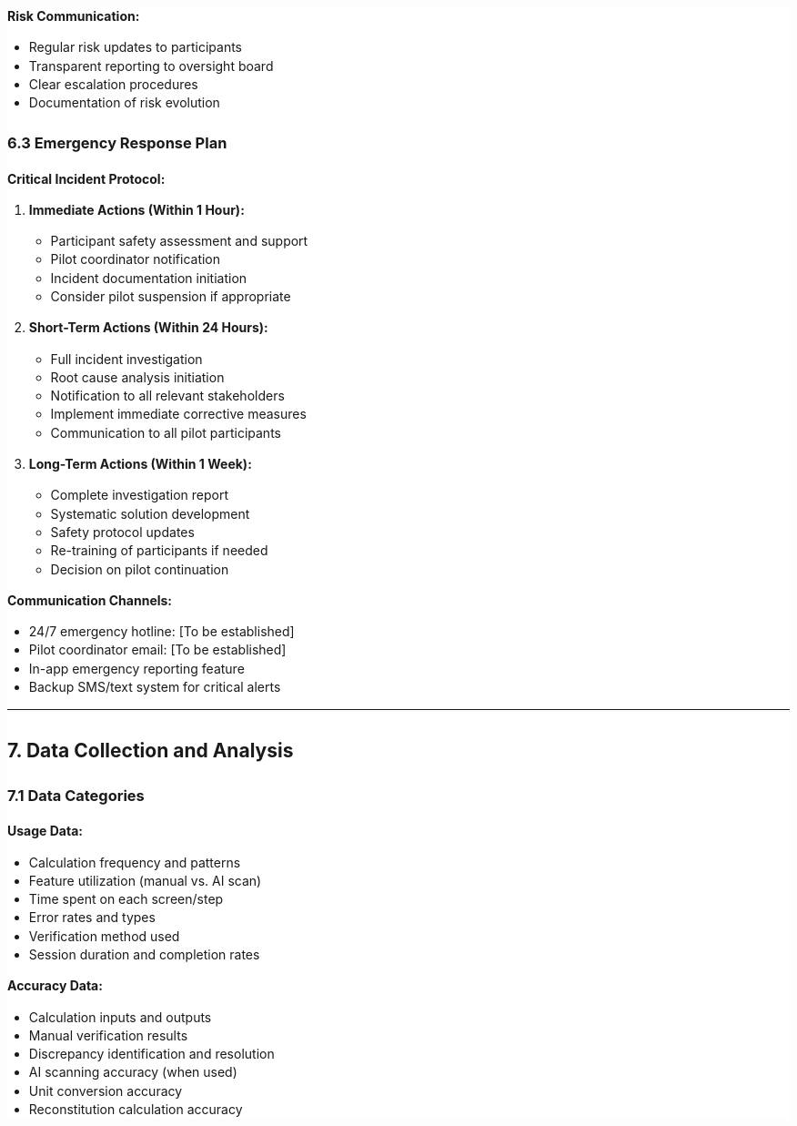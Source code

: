 **Risk Communication:**
- Regular risk updates to participants
- Transparent reporting to oversight board
- Clear escalation procedures
- Documentation of risk evolution

### 6.3 Emergency Response Plan

**Critical Incident Protocol:**

1. **Immediate Actions (Within 1 Hour):**
   - Participant safety assessment and support
   - Pilot coordinator notification
   - Incident documentation initiation
   - Consider pilot suspension if appropriate

2. **Short-Term Actions (Within 24 Hours):**
   - Full incident investigation
   - Root cause analysis initiation
   - Notification to all relevant stakeholders
   - Implement immediate corrective measures
   - Communication to all pilot participants

3. **Long-Term Actions (Within 1 Week):**
   - Complete investigation report
   - Systematic solution development
   - Safety protocol updates
   - Re-training of participants if needed
   - Decision on pilot continuation

**Communication Channels:**
- 24/7 emergency hotline: [To be established]
- Pilot coordinator email: [To be established]
- In-app emergency reporting feature
- Backup SMS/text system for critical alerts

---

## 7. Data Collection and Analysis

### 7.1 Data Categories

**Usage Data:**
- Calculation frequency and patterns
- Feature utilization (manual vs. AI scan)
- Time spent on each screen/step
- Error rates and types
- Verification method used
- Session duration and completion rates

**Accuracy Data:**
- Calculation inputs and outputs
- Manual verification results
- Discrepancy identification and resolution
- AI scanning accuracy (when used)
- Unit conversion accuracy
- Reconstitution calculation accuracy
